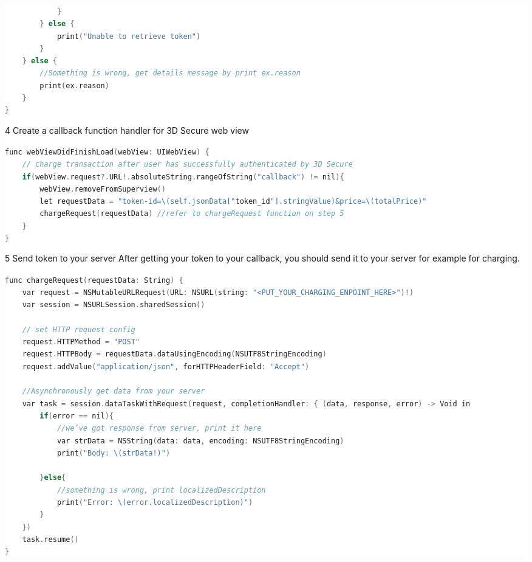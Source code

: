 ```objective-c
            }
        } else {
            print("Unable to retrieve token")
        }
    } else {
        //Something is wrong, get details message by print ex.reason
        print(ex.reason)
    }
}
```

4 Create a callback function handler for 3D Secure web view
```objective-c
func webViewDidFinishLoad(webView: UIWebView) {
    // charge transaction after user has successfully authenticated by 3D Secure
    if(webView.request?.URL!.absoluteString.rangeOfString("callback") != nil){
        webView.removeFromSuperview()
        let requestData = "token-id=\(self.jsonData["token_id"].stringValue)&price=\(totalPrice)"
        chargeRequest(requestData) //refer to chargeRequest function on step 5
    }
}
```

5 Send token to your server
After getting your token to your callback, you should send it to your server for example for charging.
```objective-c
func chargeRequest(requestData: String) {
    var request = NSMutableURLRequest(URL: NSURL(string: "<PUT_YOUR_CHARGING_ENPOINT_HERE>")!)
    var session = NSURLSession.sharedSession()

    // set HTTP request config
    request.HTTPMethod = "POST"
    request.HTTPBody = requestData.dataUsingEncoding(NSUTF8StringEncoding)
    request.addValue("application/json", forHTTPHeaderField: "Accept")

    //Asynchronously get data from your server
    var task = session.dataTaskWithRequest(request, completionHandler: { (data, response, error) -> Void in
        if(error == nil){
            //we’ve got response from server, print it here
            var strData = NSString(data: data, encoding: NSUTF8StringEncoding)
            print("Body: \(strData!)")

        }else{
            //something is wrong, print localizedDescription
            print("Error: \(error.localizedDescription)")
        }
    })
    task.resume()
}
```
